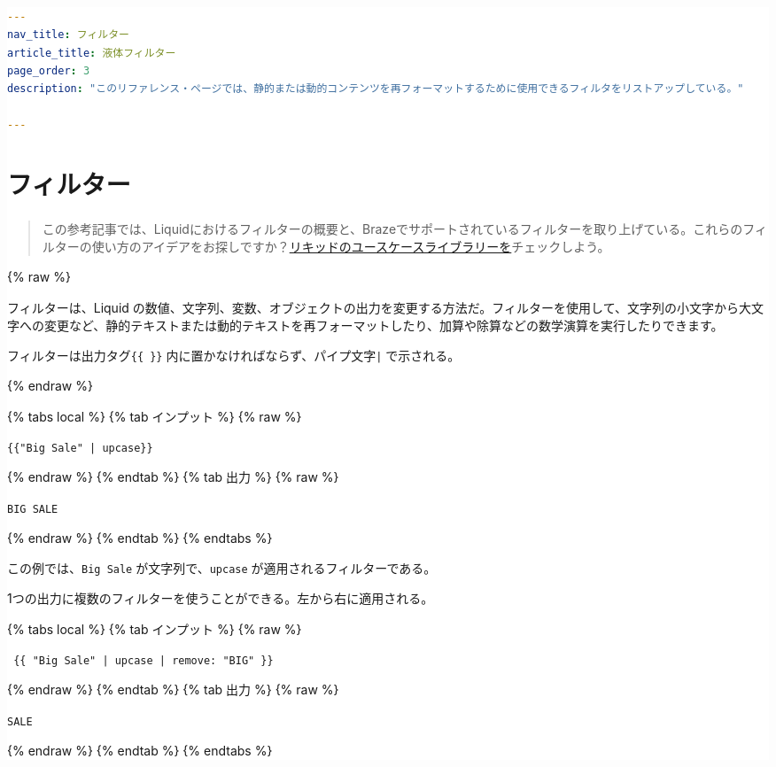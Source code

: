 ```yaml
---
nav_title: フィルター
article_title: 液体フィルター
page_order: 3
description: "このリファレンス・ページでは、静的または動的コンテンツを再フォーマットするために使用できるフィルタをリストアップしている。"

---
```


# フィルター

> この参考記事では、Liquidにおけるフィルターの概要と、Brazeでサポートされているフィルターを取り上げている。これらのフィルターの使い方のアイデアをお探しですか？[リキッドのユースケースライブラリーを]({{site.baseurl}}/user_guide/personalization_and_dynamic_content/liquid/liquid_use_cases/)チェックしよう。

{% raw %}

フィルターは、Liquid の数値、文字列、変数、オブジェクトの出力を変更する方法だ。フィルターを使用して、文字列の小文字から大文字への変更など、静的テキストまたは動的テキストを再フォーマットしたり、加算や除算などの数学演算を実行したりできます。

フィルターは出力タグ`{{ }}` 内に置かなければならず、パイプ文字`|` で示される。

{% endraw %}

{% tabs local %}
{% tab インプット %}
{% raw %}
```liquid
{{"Big Sale" | upcase}}
```
{% endraw %}
{% endtab %}
{% tab 出力 %}
{% raw %}
```liquid
BIG SALE
```
{% endraw %}
{% endtab %}
{% endtabs %}

この例では、`Big Sale` が文字列で、`upcase` が適用されるフィルターである。

1つの出力に複数のフィルターを使うことができる。左から右に適用される。

{% tabs local %}
{% tab インプット %}
{% raw %}
```liquid
 {{ "Big Sale" | upcase | remove: "BIG" }}
```
{% endraw %}
{% endtab %}
{% tab 出力 %}
{% raw %}
```liquid
SALE
```
{% endraw %}
{% endtab %}
{% endtabs %}
